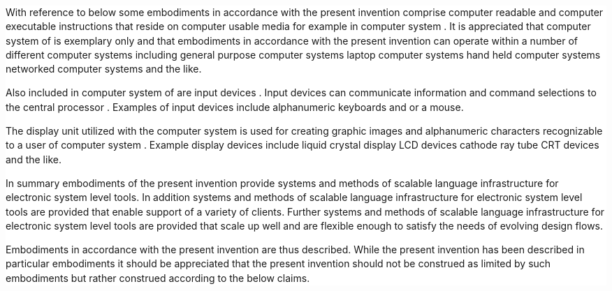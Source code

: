 With reference to below some embodiments in accordance with the present invention comprise computer readable and computer executable instructions that reside on computer usable media for example in computer system . It is appreciated that computer system of is exemplary only and that embodiments in accordance with the present invention can operate within a number of different computer systems including general purpose computer systems laptop computer systems hand held computer systems networked computer systems and the like.

Also included in computer system of are input devices . Input devices can communicate information and command selections to the central processor . Examples of input devices include alphanumeric keyboards and or a mouse.

The display unit utilized with the computer system is used for creating graphic images and alphanumeric characters recognizable to a user of computer system . Example display devices include liquid crystal display LCD devices cathode ray tube CRT devices and the like.

In summary embodiments of the present invention provide systems and methods of scalable language infrastructure for electronic system level tools. In addition systems and methods of scalable language infrastructure for electronic system level tools are provided that enable support of a variety of clients. Further systems and methods of scalable language infrastructure for electronic system level tools are provided that scale up well and are flexible enough to satisfy the needs of evolving design flows.

Embodiments in accordance with the present invention are thus described. While the present invention has been described in particular embodiments it should be appreciated that the present invention should not be construed as limited by such embodiments but rather construed according to the below claims.

